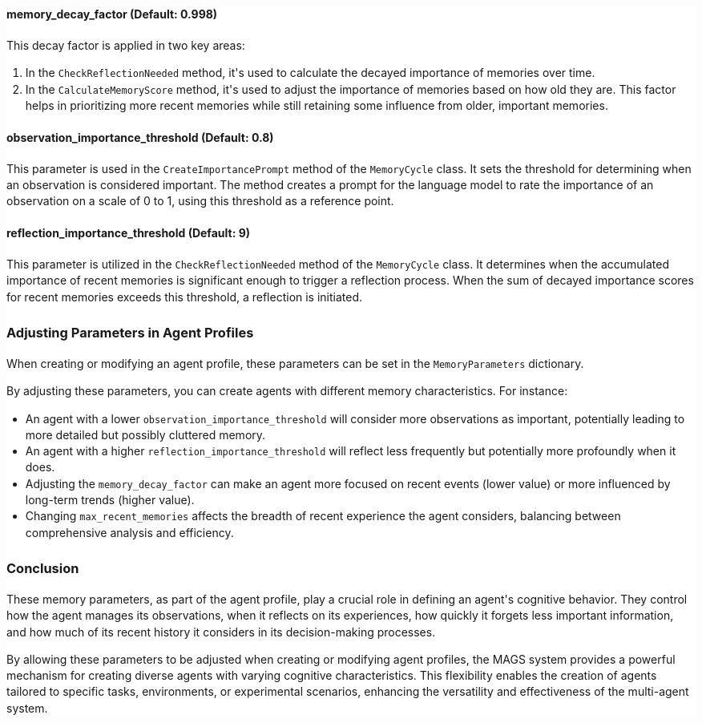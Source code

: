 #### memory_decay_factor (Default: 0.998)
This decay factor is applied in two key areas:
1. In the `CheckReflectionNeeded` method, it's used to calculate the decayed importance of memories over time.
2. In the `CalculateMemoryScore` method, it's used to adjust the importance of memories based on how old they are.
This factor helps in prioritizing more recent memories while still retaining some influence from older, important memories.

#### observation_importance_threshold (Default: 0.8)
This parameter is used in the `CreateImportancePrompt` method of the `MemoryCycle` class. It sets the threshold for determining when an observation is considered important. The method creates a prompt for the language model to rate the importance of an observation on a scale of 0 to 1, using this threshold as a reference point.

#### reflection_importance_threshold (Default: 9)
This parameter is utilized in the `CheckReflectionNeeded` method of the `MemoryCycle` class. It determines when the accumulated importance of recent memories is significant enough to trigger a reflection process. When the sum of decayed importance scores for recent memories exceeds this threshold, a reflection is initiated.

### Adjusting Parameters in Agent Profiles

When creating or modifying an agent profile, these parameters can be set in the `MemoryParameters` dictionary. 

By adjusting these parameters, you can create agents with different memory characteristics. For instance:
- An agent with a lower `observation_importance_threshold` will consider more observations as important, potentially leading to more detailed but possibly cluttered memory.
- An agent with a higher `reflection_importance_threshold` will reflect less frequently but potentially more profoundly when it does.
- Adjusting the `memory_decay_factor` can make an agent more focused on recent events (lower value) or more influenced by long-term trends (higher value).
- Changing `max_recent_memories` affects the breadth of recent experience the agent considers, balancing between comprehensive analysis and efficiency.

### Conclusion

These memory parameters, as part of the agent profile, play a crucial role in defining an agent's cognitive behavior. They control how the agent manages its observations, when it reflects on its experiences, how quickly it forgets less important information, and how much of its recent history it considers in its decision-making processes. 

By allowing these parameters to be adjusted when creating or modifying agent profiles, the MAGS system provides a powerful mechanism for creating diverse agents with varying cognitive characteristics. This flexibility enables the creation of agents tailored to specific tasks, environments, or experimental scenarios, enhancing the versatility and effectiveness of the multi-agent system.